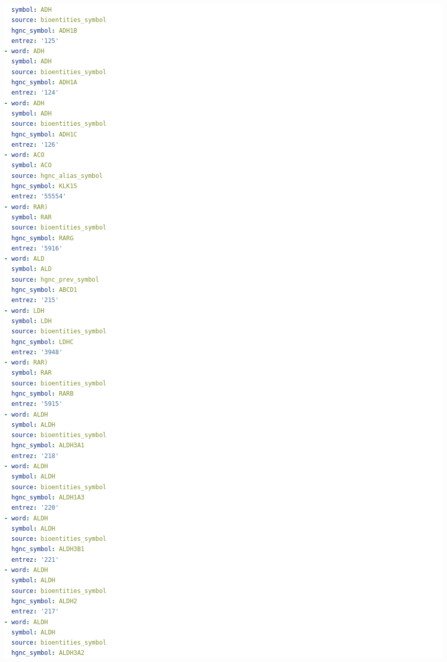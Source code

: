 ```yaml
  symbol: ADH
  source: bioentities_symbol
  hgnc_symbol: ADH1B
  entrez: '125'
- word: ADH
  symbol: ADH
  source: bioentities_symbol
  hgnc_symbol: ADH1A
  entrez: '124'
- word: ADH
  symbol: ADH
  source: bioentities_symbol
  hgnc_symbol: ADH1C
  entrez: '126'
- word: ACO
  symbol: ACO
  source: hgnc_alias_symbol
  hgnc_symbol: KLK15
  entrez: '55554'
- word: RAR)
  symbol: RAR
  source: bioentities_symbol
  hgnc_symbol: RARG
  entrez: '5916'
- word: ALD
  symbol: ALD
  source: hgnc_prev_symbol
  hgnc_symbol: ABCD1
  entrez: '215'
- word: LDH
  symbol: LDH
  source: bioentities_symbol
  hgnc_symbol: LDHC
  entrez: '3948'
- word: RAR)
  symbol: RAR
  source: bioentities_symbol
  hgnc_symbol: RARB
  entrez: '5915'
- word: ALDH
  symbol: ALDH
  source: bioentities_symbol
  hgnc_symbol: ALDH3A1
  entrez: '218'
- word: ALDH
  symbol: ALDH
  source: bioentities_symbol
  hgnc_symbol: ALDH1A3
  entrez: '220'
- word: ALDH
  symbol: ALDH
  source: bioentities_symbol
  hgnc_symbol: ALDH3B1
  entrez: '221'
- word: ALDH
  symbol: ALDH
  source: bioentities_symbol
  hgnc_symbol: ALDH2
  entrez: '217'
- word: ALDH
  symbol: ALDH
  source: bioentities_symbol
  hgnc_symbol: ALDH3A2
```